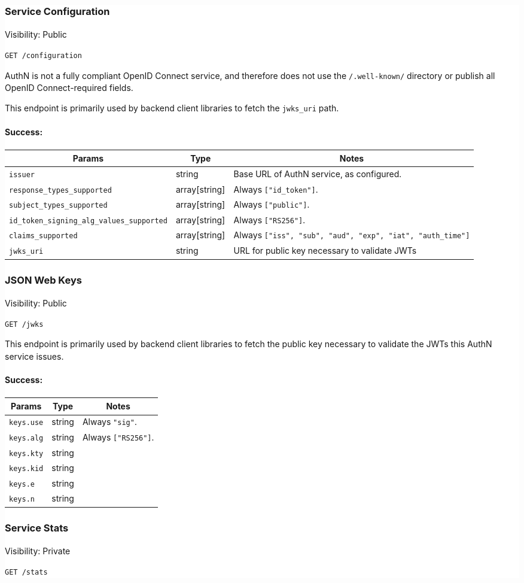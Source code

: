 ### Service Configuration

Visibility: Public

`GET /configuration`

AuthN is not a fully compliant OpenID Connect service, and therefore does not use the `/.well-known/` directory or publish all OpenID Connect-required fields.

This endpoint is primarily used by backend client libraries to fetch the `jwks_uri` path.

#### Success:

| Params | Type | Notes |
| ------ | ---- | ----- |
| `issuer` | string | Base URL of AuthN service, as configured. |
| `response_types_supported` | array[string] | Always `["id_token"]`. |
| `subject_types_supported` | array[string] | Always `["public"]`. |
| `id_token_signing_alg_values_supported` | array[string] | Always `["RS256"]`. |
| `claims_supported` | array[string] | Always `["iss", "sub", "aud", "exp", "iat", "auth_time"]` |
| `jwks_uri` | string | URL for public key necessary to validate JWTs |

### JSON Web Keys

Visibility: Public

`GET /jwks`

This endpoint is primarily used by backend client libraries to fetch the public key necessary to validate the JWTs this AuthN service issues.

#### Success:

| Params | Type | Notes |
| ------ | ---- | ----- |
| `keys.use` | string | Always `"sig"`. |
| `keys.alg` | string | Always `["RS256"]`. |
| `keys.kty` | string | &nbsp; |
| `keys.kid` | string | &nbsp; |
| `keys.e` | string | &nbsp; |
| `keys.n` | string | &nbsp; |

### Service Stats

Visibility: Private

`GET /stats`
